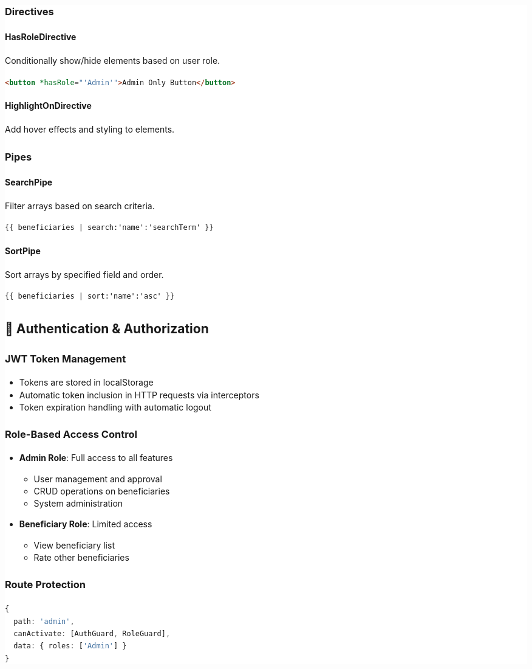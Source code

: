 ### Directives

#### HasRoleDirective
Conditionally show/hide elements based on user role.

```html
<button *hasRole="'Admin'">Admin Only Button</button>
```

#### HighlightOnDirective
Add hover effects and styling to elements.

### Pipes

#### SearchPipe
Filter arrays based on search criteria.

```html
{{ beneficiaries | search:'name':'searchTerm' }}
```

#### SortPipe
Sort arrays by specified field and order.

```html
{{ beneficiaries | sort:'name':'asc' }}
```

## 🔐 Authentication & Authorization

### JWT Token Management
- Tokens are stored in localStorage
- Automatic token inclusion in HTTP requests via interceptors
- Token expiration handling with automatic logout

### Role-Based Access Control
- **Admin Role**: Full access to all features
  - User management and approval
  - CRUD operations on beneficiaries
  - System administration
  
- **Beneficiary Role**: Limited access
  - View beneficiary list
  - Rate other beneficiaries

### Route Protection
```typescript
{
  path: 'admin',
  canActivate: [AuthGuard, RoleGuard],
  data: { roles: ['Admin'] }
}
```

